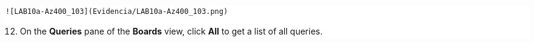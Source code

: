     ![LAB10a-Az400_103](Evidencia/LAB10a-Az400_103.png)

12. On the **Queries** pane of the **Boards** view, click **All** to get a list of all queries.
